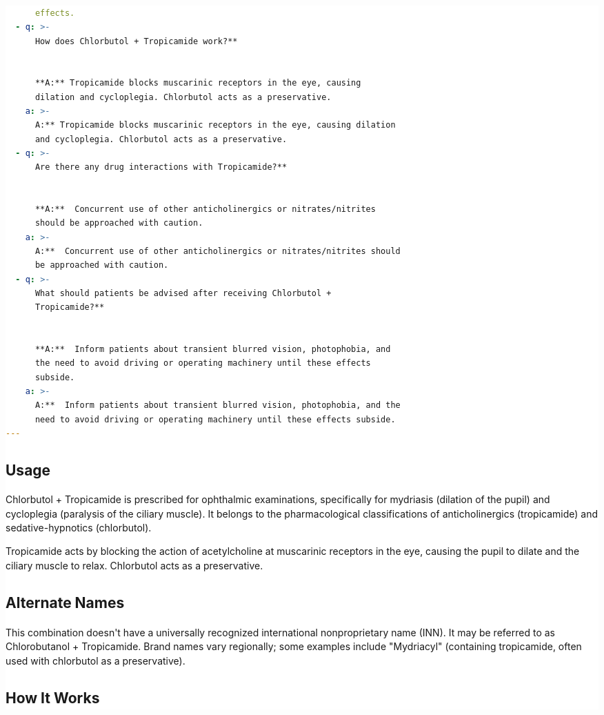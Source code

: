 ```yaml
      effects.
  - q: >-
      How does Chlorbutol + Tropicamide work?**


      **A:** Tropicamide blocks muscarinic receptors in the eye, causing
      dilation and cycloplegia. Chlorbutol acts as a preservative.
    a: >-
      A:** Tropicamide blocks muscarinic receptors in the eye, causing dilation
      and cycloplegia. Chlorbutol acts as a preservative.
  - q: >-
      Are there any drug interactions with Tropicamide?**


      **A:**  Concurrent use of other anticholinergics or nitrates/nitrites
      should be approached with caution.
    a: >-
      A:**  Concurrent use of other anticholinergics or nitrates/nitrites should
      be approached with caution.
  - q: >-
      What should patients be advised after receiving Chlorbutol +
      Tropicamide?**


      **A:**  Inform patients about transient blurred vision, photophobia, and
      the need to avoid driving or operating machinery until these effects
      subside.
    a: >-
      A:**  Inform patients about transient blurred vision, photophobia, and the
      need to avoid driving or operating machinery until these effects subside.
---
```

## **Usage**

Chlorbutol + Tropicamide is prescribed for ophthalmic examinations, specifically for mydriasis (dilation of the pupil) and cycloplegia (paralysis of the ciliary muscle).  It belongs to the pharmacological classifications of anticholinergics (tropicamide) and sedative-hypnotics (chlorbutol).

Tropicamide acts by blocking the action of acetylcholine at muscarinic receptors in the eye, causing the pupil to dilate and the ciliary muscle to relax. Chlorbutol acts as a preservative.

## **Alternate Names**

This combination doesn't have a universally recognized international nonproprietary name (INN).  It may be referred to as Chlorobutanol + Tropicamide. Brand names vary regionally; some examples include "Mydriacyl" (containing tropicamide, often used with chlorbutol as a preservative).

## **How It Works**
